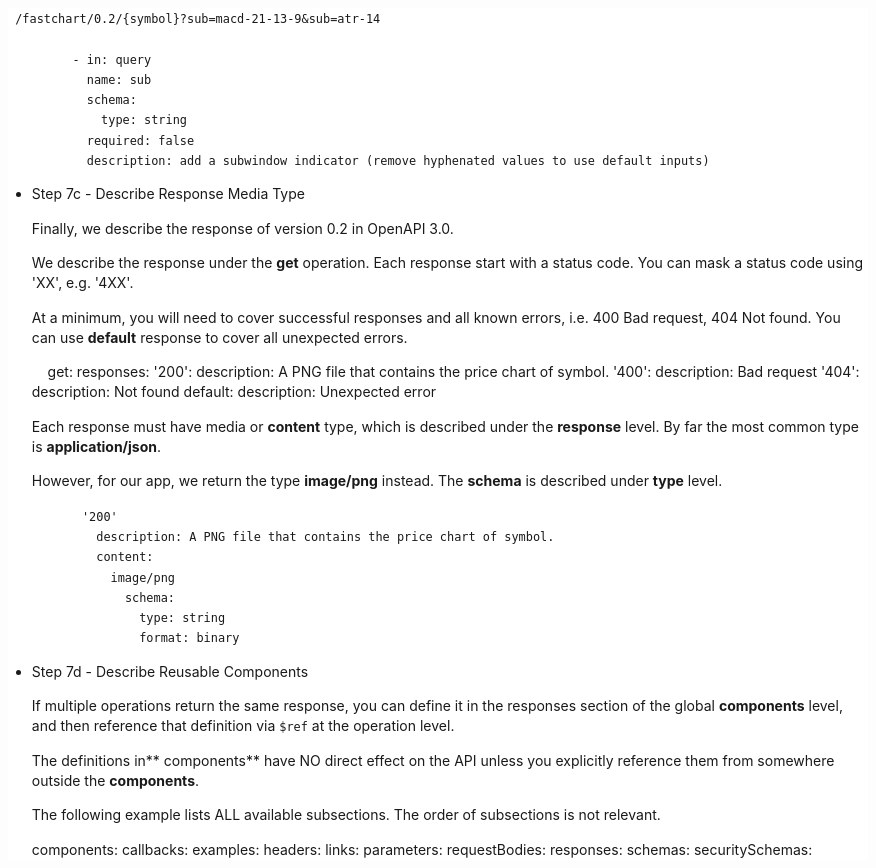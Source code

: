      /fastchart/0.2/{symbol}?sub=macd-21-13-9&sub=atr-14
  
             - in: query
               name: sub
               schema: 
                 type: string
               required: false
               description: add a subwindow indicator (remove hyphenated values to use default inputs)
- Step 7c - Describe Response Media Type
  
  Finally, we describe the response of version 0.2 in OpenAPI 3.0.
  
  We describe the response under the **get** operation. Each response start with a status code. You can mask a status code using 'XX', e.g. '4XX'.
  
  At a minimum, you will need to cover successful responses and all known errors, i.e. 400 Bad request, 404 Not found. You can use **default** response to cover all unexpected errors.
  
         get:
           responses:
             '200':
               description: A PNG file that contains the price chart of symbol.
             '400':
               description: Bad request
             '404':
               description: Not found
             default:
               description: Unexpected error
  
  Each response must have media or **content** type, which is described under the **response** level. By far the most common type is **application/json**. 
  
  However, for our app, we return the type **image/png** instead. The **schema** is described under **type** level.
  
             '200'
               description: A PNG file that contains the price chart of symbol.
               content:
                 image/png
                   schema:
                     type: string
                     format: binary
- Step 7d - Describe Reusable Components
  
  If multiple operations return the same response, you can define it in the responses section of the global **components** level, and then reference that definition via `$ref` at the operation level.
  
  The definitions in** components** have NO direct effect on the API unless you explicitly reference them from somewhere outside the **components**.
  
  The following example lists ALL available subsections. The order of subsections is not relevant.
  
     components:
       callbacks:
       examples:
       headers:
       links:
       parameters:
       requestBodies:
       responses:
       schemas:
       securitySchemas:
  